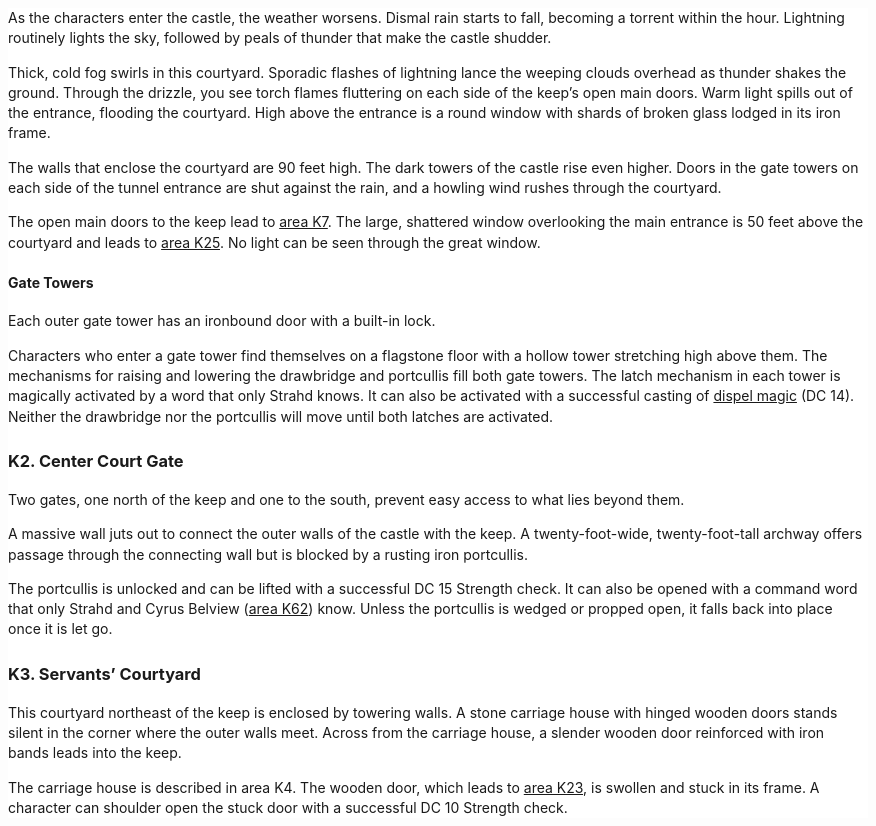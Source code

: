 As the characters enter the castle, the weather worsens. Dismal rain starts to fall, becoming a torrent within the hour. Lightning routinely lights the sky, followed by peals of thunder that make the castle shudder.

Thick, cold fog swirls in this courtyard. Sporadic flashes of lightning lance the weeping clouds overhead as thunder shakes the ground. Through the drizzle, you see torch flames fluttering on each side of the keep’s open main doors. Warm light spills out of the entrance, flooding the courtyard. High above the entrance is a round window with shards of broken glass lodged in its iron frame.

The walls that enclose the courtyard are 90 feet high. The dark towers of the castle rise even higher. Doors in the gate towers on each side of the tunnel entrance are shut against the rain, and a howling wind rushes through the courtyard.

The open main doors to the keep lead to [area K7](https://www.dndbeyond.com/sources/dnd/cos/castle-ravenloft#K7Entry "area K7"). The large, shattered window overlooking the main entrance is 50 feet above the courtyard and leads to [area K25](https://www.dndbeyond.com/sources/dnd/cos/castle-ravenloft#K25AudienceHall "area K25"). No light can be seen through the great window.

#### [](https://www.dndbeyond.com/sources/dnd/cos/castle-ravenloft#GateTowers)Gate Towers

Each outer gate tower has an ironbound door with a built-in lock.

Characters who enter a gate tower find themselves on a flagstone floor with a hollow tower stretching high above them. The mechanisms for raising and lowering the drawbridge and portcullis fill both gate towers. The latch mechanism in each tower is magically activated by a word that only Strahd knows. It can also be activated with a successful casting of [dispel magic](https://www.dndbeyond.com/spells/2072-dispel-magic) (DC 14). Neither the drawbridge nor the portcullis will move until both latches are activated.

### [](https://www.dndbeyond.com/sources/dnd/cos/castle-ravenloft#K2CenterCourtGate)K2. Center Court Gate

Two gates, one north of the keep and one to the south, prevent easy access to what lies beyond them.

A massive wall juts out to connect the outer walls of the castle with the keep. A twenty-foot-wide, twenty-foot-tall archway offers passage through the connecting wall but is blocked by a rusting iron portcullis.

The portcullis is unlocked and can be lifted with a successful DC 15 Strength check. It can also be opened with a command word that only Strahd and Cyrus Belview ([area K62](https://www.dndbeyond.com/sources/dnd/cos/castle-ravenloft#K62ServantsHall "area K62")) know. Unless the portcullis is wedged or propped open, it falls back into place once it is let go.

### [](https://www.dndbeyond.com/sources/dnd/cos/castle-ravenloft#K3ServantsCourtyard)K3. Servants’ Courtyard

This courtyard northeast of the keep is enclosed by towering walls. A stone carriage house with hinged wooden doors stands silent in the corner where the outer walls meet. Across from the carriage house, a slender wooden door reinforced with iron bands leads into the keep.

The carriage house is described in area K4. The wooden door, which leads to [area K23](https://www.dndbeyond.com/sources/dnd/cos/castle-ravenloft#K23ServantsEntrance "area K23"), is swollen and stuck in its frame. A character can shoulder open the stuck door with a successful DC 10 Strength check.
